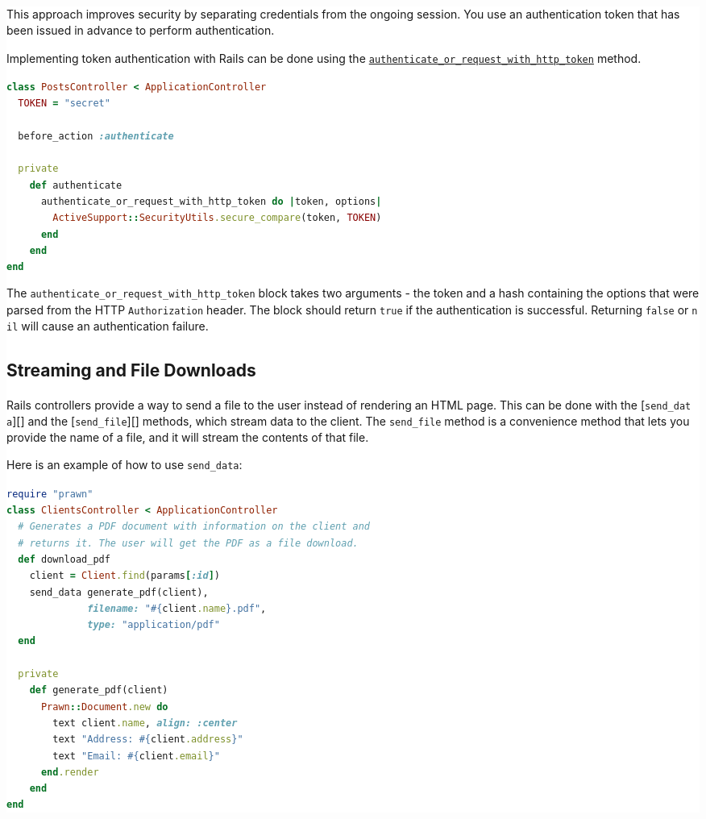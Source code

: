 This approach improves security by separating credentials from the ongoing
session. You use an authentication token that has been issued in advance to
perform authentication.

Implementing token authentication with Rails can be done using the
[`authenticate_or_request_with_http_token`][] method.

```ruby
class PostsController < ApplicationController
  TOKEN = "secret"

  before_action :authenticate

  private
    def authenticate
      authenticate_or_request_with_http_token do |token, options|
        ActiveSupport::SecurityUtils.secure_compare(token, TOKEN)
      end
    end
end
```

The `authenticate_or_request_with_http_token` block takes two arguments - the
token and a hash containing the options that were parsed from the HTTP
`Authorization` header. The block should return `true` if the authentication is
successful. Returning `false` or `nil` will cause an authentication failure.

[`authenticate_or_request_with_http_token`]:
    https://api.rubyonrails.org/classes/ActionController/HttpAuthentication/Token/ControllerMethods.html#method-i-authenticate_or_request_with_http_token

Streaming and File Downloads
----------------------------

Rails controllers provide a way to send a file to the user instead of rendering
an HTML page. This can be done with the [`send_data`][] and the [`send_file`][]
methods, which stream data to the client. The `send_file` method is a
convenience method that lets you provide the name of a file, and it will stream
the contents of that file.

Here is an example of how to use `send_data`:

```ruby
require "prawn"
class ClientsController < ApplicationController
  # Generates a PDF document with information on the client and
  # returns it. The user will get the PDF as a file download.
  def download_pdf
    client = Client.find(params[:id])
    send_data generate_pdf(client),
              filename: "#{client.name}.pdf",
              type: "application/pdf"
  end

  private
    def generate_pdf(client)
      Prawn::Document.new do
        text client.name, align: :center
        text "Address: #{client.address}"
        text "Email: #{client.email}"
      end.render
    end
end
```


[`config.filter_parameters`]: configuring.html#config-filter-parameters
[`config.force_ssl`]: configuring.html#config-force-ssl
[`rescue_from`]: https://api.rubyonrails.org/classes/ActiveSupport/Rescuable/ClassMethods.html#method-i-rescue_from